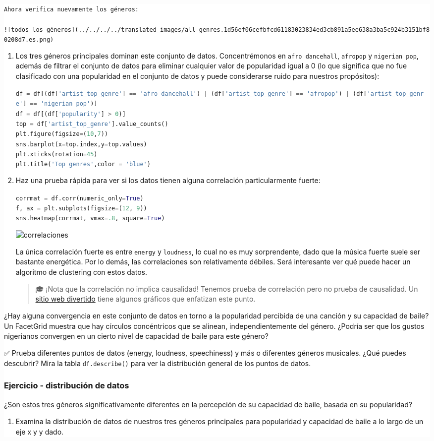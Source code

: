     Ahora verifica nuevamente los géneros:

    ![todos los géneros](../../../../translated_images/all-genres.1d56ef06cefbfcd61183023834ed3cb891a5ee638a3ba5c924b3151bf80208d7.es.png)

1. Los tres géneros principales dominan este conjunto de datos. Concentrémonos en `afro dancehall`, `afropop` y `nigerian pop`, además de filtrar el conjunto de datos para eliminar cualquier valor de popularidad igual a 0 (lo que significa que no fue clasificado con una popularidad en el conjunto de datos y puede considerarse ruido para nuestros propósitos):

    ```python
    df = df[(df['artist_top_genre'] == 'afro dancehall') | (df['artist_top_genre'] == 'afropop') | (df['artist_top_genre'] == 'nigerian pop')]
    df = df[(df['popularity'] > 0)]
    top = df['artist_top_genre'].value_counts()
    plt.figure(figsize=(10,7))
    sns.barplot(x=top.index,y=top.values)
    plt.xticks(rotation=45)
    plt.title('Top genres',color = 'blue')
    ```

1. Haz una prueba rápida para ver si los datos tienen alguna correlación particularmente fuerte:

    ```python
    corrmat = df.corr(numeric_only=True)
    f, ax = plt.subplots(figsize=(12, 9))
    sns.heatmap(corrmat, vmax=.8, square=True)
    ```

    ![correlaciones](../../../../translated_images/correlation.a9356bb798f5eea51f47185968e1ebac5c078c92fce9931e28ccf0d7fab71c2b.es.png)

    La única correlación fuerte es entre `energy` y `loudness`, lo cual no es muy sorprendente, dado que la música fuerte suele ser bastante energética. Por lo demás, las correlaciones son relativamente débiles. Será interesante ver qué puede hacer un algoritmo de clustering con estos datos.

    > 🎓 ¡Nota que la correlación no implica causalidad! Tenemos prueba de correlación pero no prueba de causalidad. Un [sitio web divertido](https://tylervigen.com/spurious-correlations) tiene algunos gráficos que enfatizan este punto.

¿Hay alguna convergencia en este conjunto de datos en torno a la popularidad percibida de una canción y su capacidad de baile? Un FacetGrid muestra que hay círculos concéntricos que se alinean, independientemente del género. ¿Podría ser que los gustos nigerianos convergen en un cierto nivel de capacidad de baile para este género?

✅ Prueba diferentes puntos de datos (energy, loudness, speechiness) y más o diferentes géneros musicales. ¿Qué puedes descubrir? Mira la tabla `df.describe()` para ver la distribución general de los puntos de datos.

### Ejercicio - distribución de datos

¿Son estos tres géneros significativamente diferentes en la percepción de su capacidad de baile, basada en su popularidad?

1. Examina la distribución de datos de nuestros tres géneros principales para popularidad y capacidad de baile a lo largo de un eje x y y dado.
